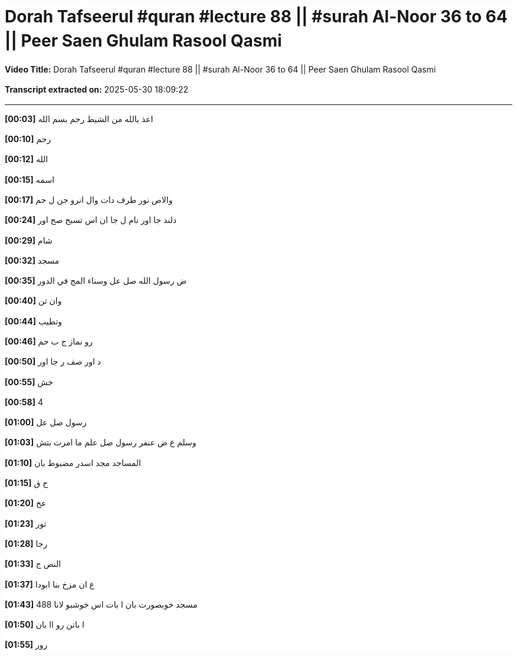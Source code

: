 # Dorah Tafseerul #quran #lecture 88 || #surah Al-Noor 36 to 64 || Peer Saen Ghulam Rasool Qasmi

**Video Title:** Dorah Tafseerul #quran #lecture 88 || #surah Al-Noor 36 to 64 || Peer Saen Ghulam Rasool Qasmi

**Transcript extracted on:** 2025-05-30 18:09:22

---

**[00:03]** اعذ بالله من الشيط رجم بسم الله

**[00:10]** رحم

**[00:12]** الله

**[00:15]** اسمه

**[00:17]** والاص نور طرف دات وال انرو جن ل حم

**[00:24]** دلند جا اور نام ل جا ان اس تسبح صح اور

**[00:29]** شام

**[00:32]** مسجد

**[00:35]** ض رسول الله صل عل وسناء المج في الدور

**[00:40]** وان تن

**[00:44]** وتطيب

**[00:46]** رو نماز ج ب حم

**[00:50]** د اور صف ر جا اور

**[00:55]** خش

**[00:58]** 4

**[01:00]** رسول صل عل

**[01:03]** وسلم ع ض عنفر رسول صل علم ما امرت بتش

**[01:10]** المساجد مجد اسدر مضبوط بان

**[01:15]** ح ق

**[01:20]** عخ

**[01:23]** تور

**[01:28]** رجا

**[01:33]** النص ج

**[01:37]** ع ان مزخ بنا ابودا

**[01:43]** 488 مسجد خوبصورت بان ا بات اس خوشبو لانا

**[01:50]** ا باتن رو اا بان

**[01:55]** رور
